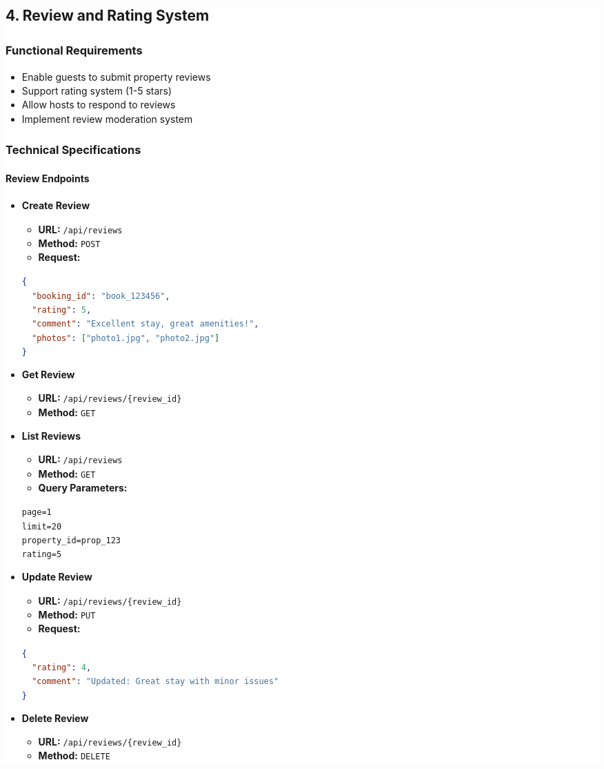 ## 4. Review and Rating System

### Functional Requirements
- Enable guests to submit property reviews
- Support rating system (1-5 stars)
- Allow hosts to respond to reviews
- Implement review moderation system

### Technical Specifications
#### Review Endpoints
- **Create Review**
  - **URL:** `/api/reviews`
  - **Method:** `POST`
  - **Request:**
  ```json
  {
    "booking_id": "book_123456",
    "rating": 5,
    "comment": "Excellent stay, great amenities!",
    "photos": ["photo1.jpg", "photo2.jpg"]
  }
  ```

- **Get Review**
  - **URL:** `/api/reviews/{review_id}`
  - **Method:** `GET`

- **List Reviews**
  - **URL:** `/api/reviews`
  - **Method:** `GET`
  - **Query Parameters:**
  ```
  page=1
  limit=20
  property_id=prop_123
  rating=5
  ```

- **Update Review**
  - **URL:** `/api/reviews/{review_id}`
  - **Method:** `PUT`
  - **Request:**
  ```json
  {
    "rating": 4,
    "comment": "Updated: Great stay with minor issues"
  }
  ```

- **Delete Review**
  - **URL:** `/api/reviews/{review_id}`
  - **Method:** `DELETE`
